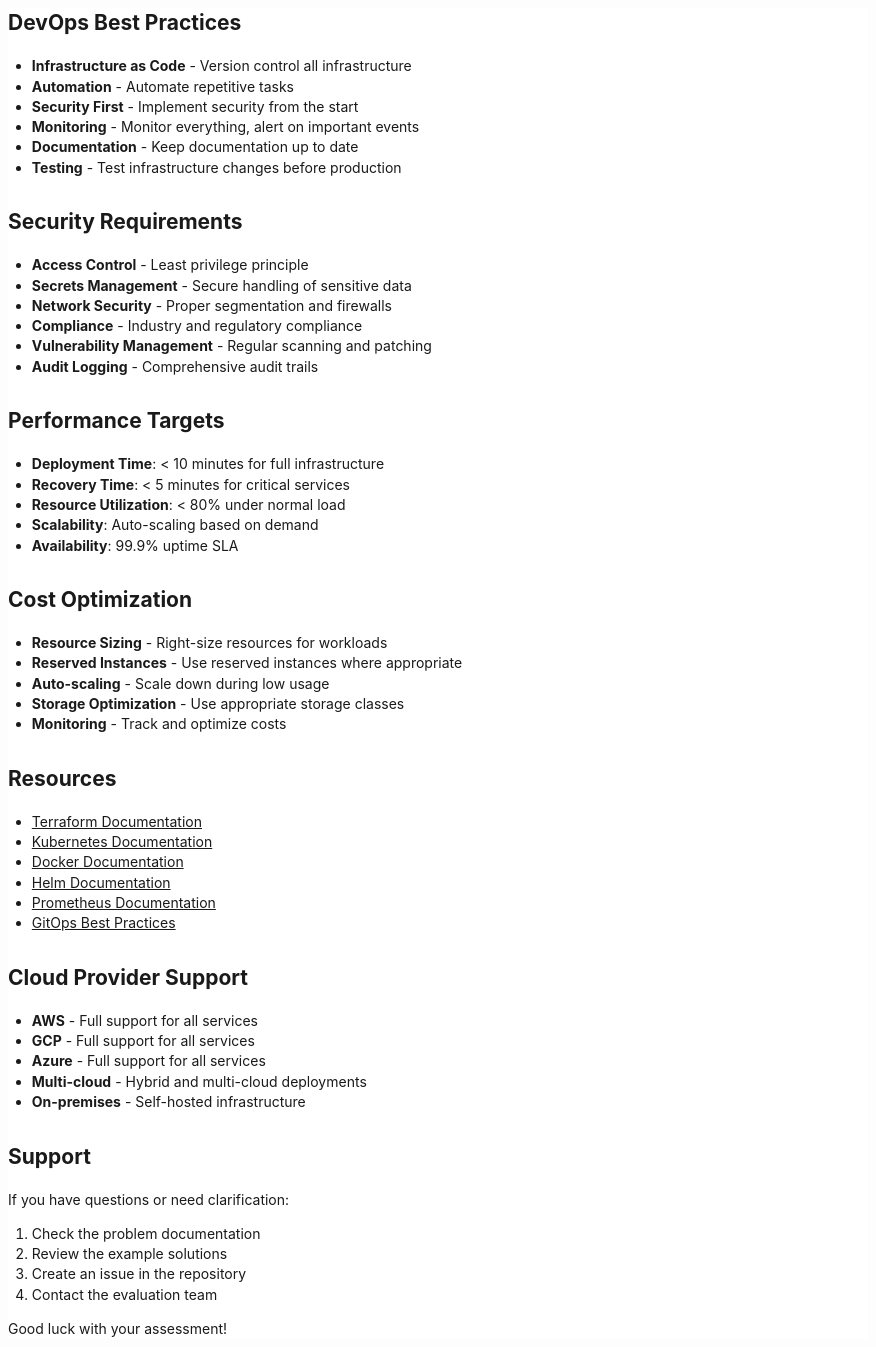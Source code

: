 ## DevOps Best Practices

- **Infrastructure as Code** - Version control all infrastructure
- **Automation** - Automate repetitive tasks
- **Security First** - Implement security from the start
- **Monitoring** - Monitor everything, alert on important events
- **Documentation** - Keep documentation up to date
- **Testing** - Test infrastructure changes before production

## Security Requirements

- **Access Control** - Least privilege principle
- **Secrets Management** - Secure handling of sensitive data
- **Network Security** - Proper segmentation and firewalls
- **Compliance** - Industry and regulatory compliance
- **Vulnerability Management** - Regular scanning and patching
- **Audit Logging** - Comprehensive audit trails

## Performance Targets

- **Deployment Time**: < 10 minutes for full infrastructure
- **Recovery Time**: < 5 minutes for critical services
- **Resource Utilization**: < 80% under normal load
- **Scalability**: Auto-scaling based on demand
- **Availability**: 99.9% uptime SLA

## Cost Optimization

- **Resource Sizing** - Right-size resources for workloads
- **Reserved Instances** - Use reserved instances where appropriate
- **Auto-scaling** - Scale down during low usage
- **Storage Optimization** - Use appropriate storage classes
- **Monitoring** - Track and optimize costs

## Resources

- [Terraform Documentation](https://www.terraform.io/docs)
- [Kubernetes Documentation](https://kubernetes.io/docs/)
- [Docker Documentation](https://docs.docker.com/)
- [Helm Documentation](https://helm.sh/docs/)
- [Prometheus Documentation](https://prometheus.io/docs/)
- [GitOps Best Practices](https://www.gitops.tech/)

## Cloud Provider Support

- **AWS** - Full support for all services
- **GCP** - Full support for all services
- **Azure** - Full support for all services
- **Multi-cloud** - Hybrid and multi-cloud deployments
- **On-premises** - Self-hosted infrastructure

## Support

If you have questions or need clarification:
1. Check the problem documentation
2. Review the example solutions
3. Create an issue in the repository
4. Contact the evaluation team

Good luck with your assessment! 